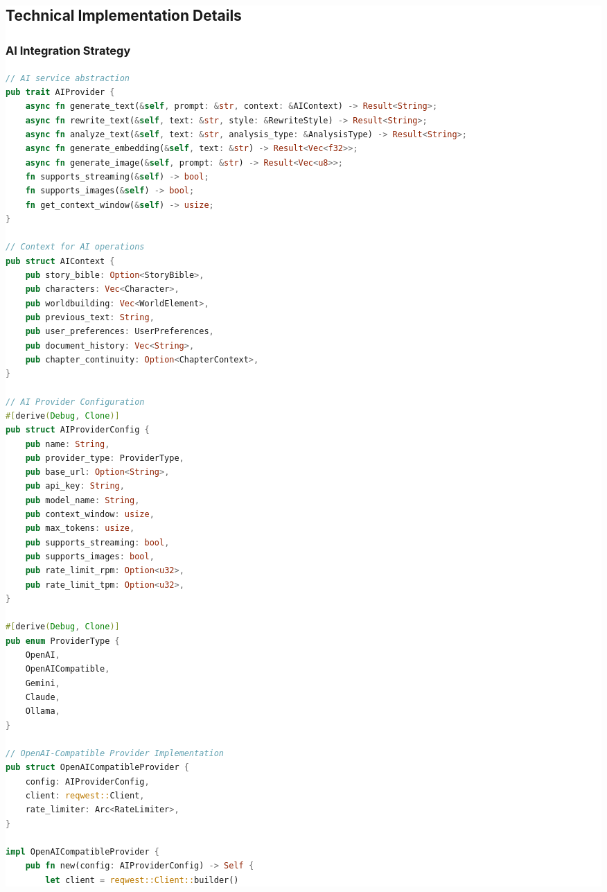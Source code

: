 ## Technical Implementation Details

### AI Integration Strategy
```rust
// AI service abstraction
pub trait AIProvider {
    async fn generate_text(&self, prompt: &str, context: &AIContext) -> Result<String>;
    async fn rewrite_text(&self, text: &str, style: &RewriteStyle) -> Result<String>;
    async fn analyze_text(&self, text: &str, analysis_type: &AnalysisType) -> Result<String>;
    async fn generate_embedding(&self, text: &str) -> Result<Vec<f32>>;
    async fn generate_image(&self, prompt: &str) -> Result<Vec<u8>>;
    fn supports_streaming(&self) -> bool;
    fn supports_images(&self) -> bool;
    fn get_context_window(&self) -> usize;
}

// Context for AI operations
pub struct AIContext {
    pub story_bible: Option<StoryBible>,
    pub characters: Vec<Character>,
    pub worldbuilding: Vec<WorldElement>,
    pub previous_text: String,
    pub user_preferences: UserPreferences,
    pub document_history: Vec<String>,
    pub chapter_continuity: Option<ChapterContext>,
}

// AI Provider Configuration
#[derive(Debug, Clone)]
pub struct AIProviderConfig {
    pub name: String,
    pub provider_type: ProviderType,
    pub base_url: Option<String>,
    pub api_key: String,
    pub model_name: String,
    pub context_window: usize,
    pub max_tokens: usize,
    pub supports_streaming: bool,
    pub supports_images: bool,
    pub rate_limit_rpm: Option<u32>,
    pub rate_limit_tpm: Option<u32>,
}

#[derive(Debug, Clone)]
pub enum ProviderType {
    OpenAI,
    OpenAICompatible,
    Gemini,
    Claude,
    Ollama,
}

// OpenAI-Compatible Provider Implementation
pub struct OpenAICompatibleProvider {
    config: AIProviderConfig,
    client: reqwest::Client,
    rate_limiter: Arc<RateLimiter>,
}

impl OpenAICompatibleProvider {
    pub fn new(config: AIProviderConfig) -> Self {
        let client = reqwest::Client::builder()
```